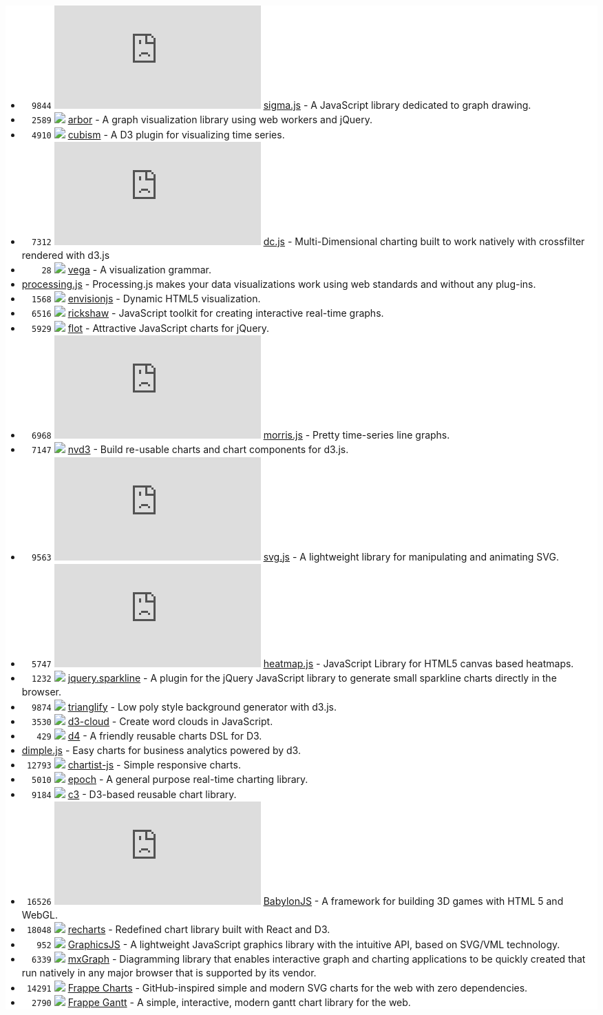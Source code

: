 * <code>&nbsp;&nbsp;9844</code> ![](https://img.shields.io/github/last-commit/jacomyal/sigma.js) [sigma.js](https://github.com/jacomyal/sigma.js) - A JavaScript library dedicated to graph drawing.
* <code>&nbsp;&nbsp;2589</code> ![](https://img.shields.io/github/last-commit/samizdatco/arbor) [arbor](https://github.com/samizdatco/arbor) - A graph visualization library using web workers and jQuery.
* <code>&nbsp;&nbsp;4910</code> ![](https://img.shields.io/github/last-commit/square/cubism) [cubism](https://github.com/square/cubism) - A D3 plugin for visualizing time series.
* <code>&nbsp;&nbsp;7312</code> ![](https://img.shields.io/github/last-commit/dc-js/dc.js) [dc.js](https://github.com/dc-js/dc.js) - Multi-Dimensional charting built to work natively with crossfilter rendered with d3.js
* <code>&nbsp;&nbsp;&nbsp;&nbsp;28</code> ![](https://img.shields.io/github/last-commit/trifacta/vega) [vega](https://github.com/trifacta/vega) - A visualization grammar.
* [processing.js](http://processingjs.org/) - Processing.js makes your data visualizations work using web standards and without any plug-ins.
* <code>&nbsp;&nbsp;1568</code> ![](https://img.shields.io/github/last-commit/HumbleSoftware/envisionjs) [envisionjs](https://github.com/HumbleSoftware/envisionjs) - Dynamic HTML5 visualization.
* <code>&nbsp;&nbsp;6516</code> ![](https://img.shields.io/github/last-commit/shutterstock/rickshaw) [rickshaw](https://github.com/shutterstock/rickshaw) - JavaScript toolkit for creating interactive real-time graphs.
* <code>&nbsp;&nbsp;5929</code> ![](https://img.shields.io/github/last-commit/flot/flot) [flot](https://github.com/flot/flot) - Attractive JavaScript charts for jQuery.
* <code>&nbsp;&nbsp;6968</code> ![](https://img.shields.io/github/last-commit/morrisjs/morris.js) [morris.js](https://github.com/morrisjs/morris.js) - Pretty time-series line graphs.
* <code>&nbsp;&nbsp;7147</code> ![](https://img.shields.io/github/last-commit/novus/nvd3) [nvd3](https://github.com/novus/nvd3) - Build re-usable charts and chart components for d3.js.
* <code>&nbsp;&nbsp;9563</code> ![](https://img.shields.io/github/last-commit/wout/svg.js) [svg.js](https://github.com/wout/svg.js) - A lightweight library for manipulating and animating SVG.
* <code>&nbsp;&nbsp;5747</code> ![](https://img.shields.io/github/last-commit/pa7/heatmap.js) [heatmap.js](https://github.com/pa7/heatmap.js) - JavaScript Library for HTML5 canvas based heatmaps.
* <code>&nbsp;&nbsp;1232</code> ![](https://img.shields.io/github/last-commit/gwatts/jquery.sparkline) [jquery.sparkline](https://github.com/gwatts/jquery.sparkline) - A plugin for the jQuery JavaScript library to generate small sparkline charts directly in the browser.
* <code>&nbsp;&nbsp;9874</code> ![](https://img.shields.io/github/last-commit/qrohlf/trianglify) [trianglify](https://github.com/qrohlf/trianglify) - Low poly style background generator with d3.js.
* <code>&nbsp;&nbsp;3530</code> ![](https://img.shields.io/github/last-commit/jasondavies/d3-cloud) [d3-cloud](https://github.com/jasondavies/d3-cloud) - Create word clouds in JavaScript.
* <code>&nbsp;&nbsp;&nbsp;429</code> ![](https://img.shields.io/github/last-commit/heavysixer/d4) [d4](https://github.com/heavysixer/d4) - A friendly reusable charts DSL for D3.
* [dimple.js](http://dimplejs.org) - Easy charts for business analytics powered by d3.
* <code>&nbsp;12793</code> ![](https://img.shields.io/github/last-commit/gionkunz/chartist-js) [chartist-js](https://github.com/gionkunz/chartist-js) - Simple responsive charts.
* <code>&nbsp;&nbsp;5010</code> ![](https://img.shields.io/github/last-commit/epochjs/epoch) [epoch](https://github.com/epochjs/epoch) - A general purpose real-time charting library.
* <code>&nbsp;&nbsp;9184</code> ![](https://img.shields.io/github/last-commit/c3js/c3) [c3](https://github.com/c3js/c3) - D3-based reusable chart library.
* <code>&nbsp;16526</code> ![](https://img.shields.io/github/last-commit/BabylonJS/Babylon.js) [BabylonJS](https://github.com/BabylonJS/Babylon.js) - A framework for building 3D games with HTML 5 and WebGL.
* <code>&nbsp;18048</code> ![](https://img.shields.io/github/last-commit/recharts/recharts) [recharts](https://github.com/recharts/recharts) - Redefined chart library built with React and D3.
* <code>&nbsp;&nbsp;&nbsp;952</code> ![](https://img.shields.io/github/last-commit/AnyChart/GraphicsJS) [GraphicsJS](https://github.com/AnyChart/GraphicsJS) - A lightweight JavaScript graphics library with the intuitive API, based on SVG/VML technology.
* <code>&nbsp;&nbsp;6339</code> ![](https://img.shields.io/github/last-commit/jgraph/mxgraph) [mxGraph](https://github.com/jgraph/mxgraph) - Diagramming library that enables interactive graph and charting applications to be quickly created that run natively in any major browser that is supported by its vendor.
* <code>&nbsp;14291</code> ![](https://img.shields.io/github/last-commit/frappe/charts) [Frappe Charts](https://github.com/frappe/charts) - GitHub-inspired simple and modern SVG charts for the web with zero dependencies.
* <code>&nbsp;&nbsp;2790</code> ![](https://img.shields.io/github/last-commit/frappe/gantt) [Frappe Gantt](https://github.com/frappe/gantt) - A simple, interactive, modern gantt chart library for the web.